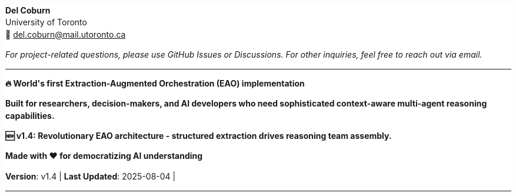 **Del Coburn**  
University of Toronto  
📧 del.coburn@mail.utoronto.ca  

*For project-related questions, please use GitHub Issues or Discussions. For other inquiries, feel free to reach out via email.*

---
**🔥 World's first Extraction-Augmented Orchestration (EAO) implementation**

**Built for researchers, decision-makers, and AI developers who need sophisticated context-aware multi-agent reasoning capabilities.**

**🆕 v1.4: Revolutionary EAO architecture - structured extraction drives reasoning team assembly.**

**Made with ❤️ for democratizing AI understanding**

**Version**: v1.4 | **Last Updated**: 2025-08-04 |

---
